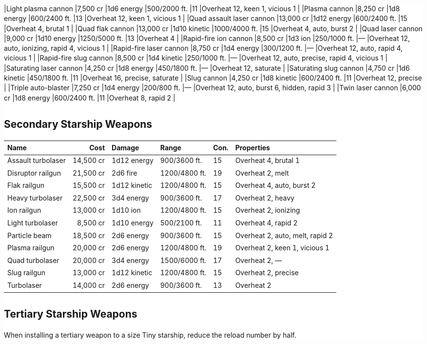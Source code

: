 |Light plasma cannon        |7,500 cr     |1d6 energy    |500/2000 ft.    |11 |Overheat 12, keen 1, vicious 1 |
|Plasma cannon              |8,250 cr     |1d8 energy    |600/2400 ft.    |13 |Overheat 12, keen 1, vicious 1 |
|Quad assault laser cannon  |13,000 cr    |1d12 energy   |600/2400 ft.    |15 |Overheat 4, brutal 1 |
|Quad flak cannon     	    |13,000 cr    |1d10 kinetic  |1000/4000 ft.   |15 |Overheat 4, auto, burst 2 |
|Quad laser cannon          |9,000 cr     |1d10 energy   |1250/5000 ft.   |13 |Overheat 4 |
|Rapid-fire ion cannon      |8,500 cr     |1d3 ion       |250/1000 ft.    |—  |Overheat 12, auto, ionizing, rapid 4, vicious 1 |
|Rapid-fire laser cannon    |8,750 cr     |1d4 energy    |300/1200 ft.    |—  |Overheat 12, auto, rapid 4, vicious 1 |
|Rapid-fire slug cannon     |8,500 cr     |1d4 kinetic   |250/1000 ft.    |—  |Overheat 12, auto, precise, rapid 4, vicious 1 |
|Saturating laser cannon    |4,250 cr     |1d8 energy    |450/1800 ft.    |—  |Overheat 12, saturate |
|Saturating slug cannon     |4,750 cr     |1d6 kinetic   |450/1800 ft.    |11 |Overheat 16, precise, saturate |
|Slug cannon                |4,250 cr     |1d8 kinetic   |600/2400 ft.    |11 |Overheat 12, precise |
|Triple auto-blaster        |7,250 cr     |1d4 energy    |200/800 ft.     |—  |Overheat 12, auto, burst 6, hidden, rapid 3 |
|Twin laser cannon          |6,000 cr     |1d8 energy    |600/2400 ft.    |11 |Overheat 8, rapid 2 |

## Secondary Starship Weapons

|Name|Cost|Damage|Range|Con.|Properties|
|:---|---:|:---|:---|:---|:---|
|Assault turbolaser |14,500 cr    |1d12 energy   |900/3600 ft.    |15  |Overheat 4, brutal 1 |
|Disruptor railgun  |21,500 cr    |2d6 fire      |1200/4800 ft.   |19  |Overheat 2, melt |
|Flak railgun       |15,500 cr    |1d12 kinetic  |1200/4800 ft.   |15  |Overheat 4, auto, burst 2 |
|Heavy turbolaser   |22,500 cr    |3d4 energy    |900/3600 ft.    |17  |Overheat 2, heavy |
|Ion railgun        |13,000 cr    |1d10 ion      |1200/4800 ft.   |15  |Overheat 2, ionizing |
|Light turbolaser   |8,500 cr     |1d10 energy   |500/2100 ft.    |11  |Overheat 4, rapid 2 |
|Particle beam      |18,500 cr    |2d6 energy    |900/3600 ft.    |15  |Overheat 2, auto, melt, rapid 2 |
|Plasma railgun     |20,000 cr    |2d6 energy    |1200/4800 ft.   |19  |Overheat 2, keen 1, vicious 1 |
|Quad turbolaser    |20,000 cr    |3d4 energy    |1500/6000 ft.   |17  |Overheat 2, — |
|Slug railgun       |13,000 cr    |1d12 kinetic  |1200/4800 ft.   |15  |Overheat 2, precise |
|Turbolaser         |14,000 cr    |2d6 energy    |900/3600 ft.    |13  |Overheat 2 |

## Tertiary Starship Weapons

When installing a tertiary weapon to a size Tiny starship, reduce the reload number by half. 
